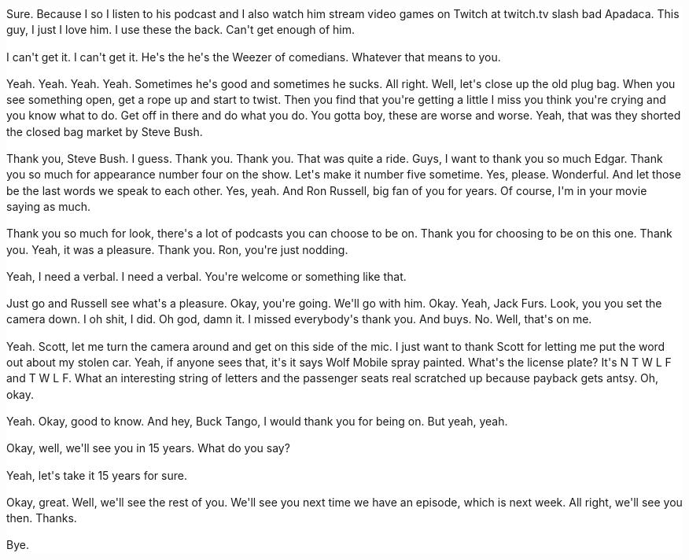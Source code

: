 Sure. Because I so I listen to his podcast and I also watch him stream video games on Twitch at twitch.tv slash bad Apadaca. This guy, I just I love him. I use these the back. Can't get enough of him.

I can't get it. I can't get it. He's the he's the Weezer of comedians. Whatever that means to you.

Yeah. Yeah. Yeah. Yeah. Sometimes he's good and sometimes he sucks. All right. Well, let's close up the old plug bag. When you see something open, get a rope up and start to twist. Then you find that you're getting a little I miss you think you're crying and you know what to do. Get off in there and do what you do. You gotta boy, these are worse and worse. Yeah, that was they shorted the closed bag market by Steve Bush.

Thank you, Steve Bush. I guess. Thank you. Thank you. That was quite a ride. Guys, I want to thank you so much Edgar. Thank you so much for appearance number four on the show. Let's make it number five sometime. Yes, please. Wonderful. And let those be the last words we speak to each other. Yes, yeah. And Ron Russell, big fan of you for years. Of course, I'm in your movie saying as much.

Thank you so much for look, there's a lot of podcasts you can choose to be on. Thank you for choosing to be on this one. Thank you. Yeah, it was a pleasure. Thank you. Ron, you're just nodding.

Yeah, I need a verbal. I need a verbal. You're welcome or something like that.

Just go and Russell see what's a pleasure. Okay, you're going. We'll go with him. Okay. Yeah, Jack Furs. Look, you you set the camera down. I oh shit, I did. Oh god, damn it. I missed everybody's thank you. And buys. No. Well, that's on me.

Yeah. Scott, let me turn the camera around and get on this side of the mic. I just want to thank Scott for letting me put the word out about my stolen car. Yeah, if anyone sees that, it's it says Wolf Mobile spray painted. What's the license plate? It's N T W L F and T W L F. What an interesting string of letters and the passenger seats real scratched up because payback gets antsy. Oh, okay.

Yeah. Okay, good to know. And hey, Buck Tango, I would thank you for being on. But yeah, yeah.

Okay, well, we'll see you in 15 years. What do you say?

Yeah, let's take it 15 years for sure.

Okay, great. Well, we'll see the rest of you. We'll see you next time we have an episode, which is next week. All right, we'll see you then. Thanks.

Bye.
